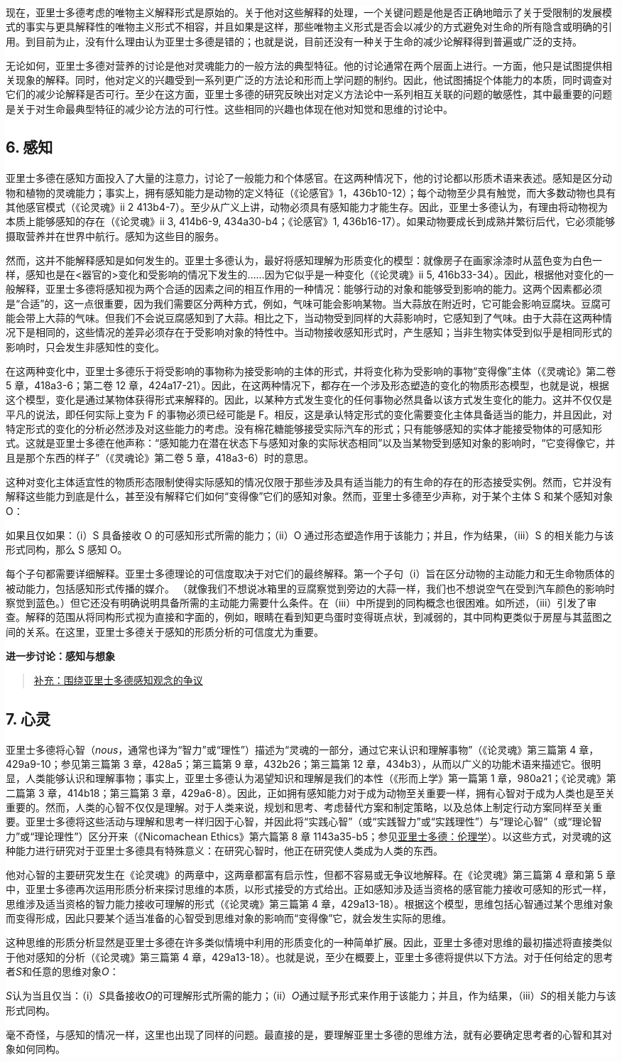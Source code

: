 现在，亚里士多德考虑的唯物主义解释形式是原始的。关于他对这些解释的处理，一个关键问题是他是否正确地暗示了关于受限制的发展模式的事实与更具解释性的唯物主义形式不相容，并且如果是这样，那些唯物主义形式是否会以减少的方式避免对生命的所有隐含或明确的引用。到目前为止，没有什么理由认为亚里士多德是错的；也就是说，目前还没有一种关于生命的减少论解释得到普遍或广泛的支持。

无论如何，亚里士多德对营养的讨论是他对灵魂能力的一般方法的典型特征。他的讨论通常在两个层面上进行。一方面，他只是试图提供相关现象的解释。同时，他对定义的兴趣受到一系列更广泛的方法论和形而上学问题的制约。因此，他试图捕捉个体能力的本质，同时调查对它们的减少论解释是否可行。至少在这方面，亚里士多德的研究反映出对定义方法论中一系列相互关联的问题的敏感性，其中最重要的问题是关于对生命最典型特征的减少论方法的可行性。这些相同的兴趣也体现在他对知觉和思维的讨论中。

## 6. 感知

亚里士多德在感知方面投入了大量的注意力，讨论了一般能力和个体感官。在这两种情况下，他的讨论都以形质术语来表述。感知是区分动物和植物的灵魂能力；事实上，拥有感知能力是动物的定义特征（《论感官》1，436b10-12）；每个动物至少具有触觉，而大多数动物也具有其他感官模式（《论灵魂》ii 2 413b4-7）。至少从广义上讲，动物必须具有感知能力才能生存。因此，亚里士多德认为，有理由将动物视为本质上能够感知的存在（《论灵魂》ii 3, 414b6-9, 434a30-b4；《论感官》1, 436b16-17）。如果动物要成长到成熟并繁衍后代，它必须能够摄取营养并在世界中航行。感知为这些目的服务。

然而，这并不能解释感知是如何发生的。亚里士多德认为，最好将感知理解为形质变化的模型：就像房子在画家涂漆时从蓝色变为白色一样，感知也是在<器官的>变化和受影响的情况下发生的……因为它似乎是一种变化（《论灵魂》ii 5, 416b33-34）。因此，根据他对变化的一般解释，亚里士多德将感知视为两个合适的因素之间的相互作用的一种情况：能够行动的对象和能够受到影响的能力。这两个因素都必须是“合适”的，这一点很重要，因为我们需要区分两种方式，例如，气味可能会影响某物。当大蒜放在附近时，它可能会影响豆腐块。豆腐可能会带上大蒜的气味。但我们不会说豆腐感知到了大蒜。相比之下，当动物受到同样的大蒜影响时，它感知到了气味。由于大蒜在这两种情况下是相同的，这些情况的差异必须存在于受影响对象的特性中。当动物接收感知形式时，产生感知；当非生物实体受到似乎是相同形式的影响时，只会发生非感知性的变化。

在这两种变化中，亚里士多德乐于将受影响的事物称为接受影响的主体的形式，并将变化称为受影响的事物“变得像”主体（《灵魂论》第二卷 5 章，418a3-6；第二卷 12 章，424a17-21）。因此，在这两种情况下，都存在一个涉及形态塑造的变化的物质形态模型，也就是说，根据这个模型，变化是通过某物体获得形式来解释的。因此，以某种方式发生变化的任何事物必然具备以该方式发生变化的能力。这并不仅仅是平凡的说法，即任何实际上变为 F 的事物必须已经可能是 F。相反，这是承认特定形式的变化需要变化主体具备适当的能力，并且因此，对特定形式的变化的分析必然涉及对这些能力的考虑。没有棉花糖能够接受实际汽车的形式；只有能够感知的实体才能接受物体的可感知形式。这就是亚里士多德在他声称：“感知能力在潜在状态下与感知对象的实际状态相同”以及当某物受到感知对象的影响时，“它变得像它，并且是那个东西的样子”（《灵魂论》第二卷 5 章，418a3-6）时的意思。

这种对变化主体适宜性的物质形态限制使得实际感知的情况仅限于那些涉及具有适当能力的有生命的存在的形态接受实例。然而，它并没有解释这些能力到底是什么，甚至没有解释它们如何“变得像”它们的感知对象。然而，亚里士多德至少声称，对于某个主体 S 和某个感知对象 O：

如果且仅如果：（i）S 具备接收 O 的可感知形式所需的能力；（ii）O 通过形态塑造作用于该能力；并且，作为结果，（iii）S 的相关能力与该形式同构，那么 S 感知 O。

每个子句都需要详细解释。亚里士多德理论的可信度取决于对它们的最终解释。第一个子句（i）旨在区分动物的主动能力和无生命物质体的被动能力，包括感知形式传播的媒介。 （就像我们不想说冰箱里的豆腐察觉到旁边的大蒜一样，我们也不想说空气在受到汽车颜色的影响时察觉到蓝色。）但它还没有明确说明具备所需的主动能力需要什么条件。在（iii）中所提到的同构概念也很困难。如所述，（iii）引发了审查。解释的范围从将同构形式视为直接和字面的，例如，眼睛在看到知更鸟蛋时变得斑点状，到减弱的，其中同构更类似于房屋与其蓝图之间的关系。在这里，亚里士多德关于感知的形质分析的可信度尤为重要。

**进一步讨论：感知与想象**

> [补充：围绕亚里士多德感知观念的争议](https://plato.stanford.edu/entries/aristotle-psychology/suppl3.html)

## 7. 心灵

亚里士多德将心智（*nous*，通常也译为“智力”或“理性”）描述为“灵魂的一部分，通过它来认识和理解事物”（《论灵魂》第三篇第 4 章，429a9-10；参见第三篇第 3 章，428a5；第三篇第 9 章，432b26；第三篇第 12 章，434b3），从而以广义的功能术语来描述它。很明显，人类能够认识和理解事物；事实上，亚里士多德认为渴望知识和理解是我们的本性（《形而上学》第一篇第 1 章，980a21；《论灵魂》第二篇第 3 章，414b18；第三篇第 3 章，429a6-8）。因此，正如拥有感知能力对于成为动物至关重要一样，拥有心智对于成为人类也是至关重要的。然而，人类的心智不仅仅是理解。对于人类来说，规划和思考、考虑替代方案和制定策略，以及总体上制定行动方案同样至关重要。亚里士多德将这些活动与理解和思考一样归因于心智，并因此将“实践心智”（或“实践智力”或“实践理性”）与“理论心智”（或“理论智力”或“理论理性”）区分开来（《Nicomachean Ethics》第六篇第 8 章 1143a35-b5；参见[亚里士多德：伦理学](https://plato.stanford.edu/entries/aristotle-ethics/)）。以这些方式，对灵魂的这种能力进行研究对于亚里士多德具有特殊意义：在研究心智时，他正在研究使人类成为人类的东西。

他对心智的主要研究发生在《论灵魂》的两章中，这两章都富有启示性，但都不容易或无争议地解释。在《论灵魂》第三篇第 4 章和第 5 章中，亚里士多德再次运用形质分析来探讨思维的本质，以形式接受的方式给出。正如感知涉及适当资格的感官能力接收可感知的形式一样，思维涉及适当资格的智力能力接收可理解的形式（《论灵魂》第三篇第 4 章，429a13-18）。根据这个模型，思维包括心智通过某个思维对象而变得形成，因此只要某个适当准备的心智受到思维对象的影响而“变得像”它，就会发生实际的思维。

这种思维的形质分析显然是亚里士多德在许多类似情境中利用的形质变化的一种简单扩展。因此，亚里士多德对思维的最初描述将直接类似于他对感知的分析（《论灵魂》第三篇第 4 章，429a13-18）。也就是说，至少在概要上，亚里士多德将提供以下方法。对于任何给定的思考者*S*和任意的思维对象*O*：

*S*认为当且仅当：（i）*S*具备接收*O*的可理解形式所需的能力；（ii）*O*通过赋予形式来作用于该能力；并且，作为结果，（iii）*S*的相关能力与该形式同构。

毫不奇怪，与感知的情况一样，这里也出现了同样的问题。最直接的是，要理解亚里士多德的思维方法，就有必要确定思考者的心智和其对象如何同构。
